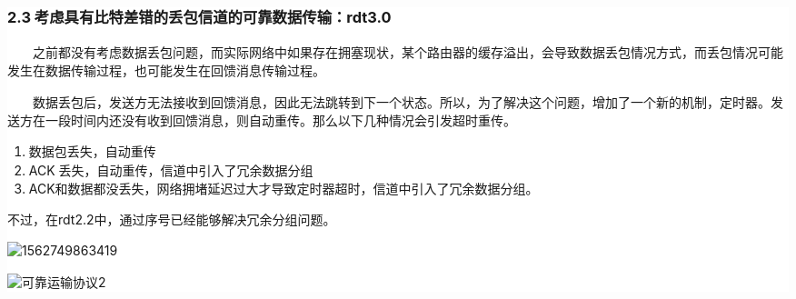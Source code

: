 ### 2.3 考虑具有比特差错的丢包信道的可靠数据传输：rdt3.0

&emsp;&emsp;之前都没有考虑数据丢包问题，而实际网络中如果存在拥塞现状，某个路由器的缓存溢出，会导致数据丢包情况方式，而丢包情况可能发生在数据传输过程，也可能发生在回馈消息传输过程。

&emsp;&emsp;数据丢包后，发送方无法接收到回馈消息，因此无法跳转到下一个状态。所以，为了解决这个问题，增加了一个新的机制，定时器。发送方在一段时间内还没有收到回馈消息，则自动重传。那么以下几种情况会引发超时重传。

1. 数据包丢失，自动重传
2. ACK 丢失，自动重传，信道中引入了冗余数据分组
3. ACK和数据都没丢失，网络拥堵延迟过大才导致定时器超时，信道中引入了冗余数据分组。

不过，在rdt2.2中，通过序号已经能够解决冗余分组问题。

![1562749863419](..\..\img\1562749863419.png)

![可靠运输协议2](..\..\img\可靠运输协议2-1562749890485.png)

